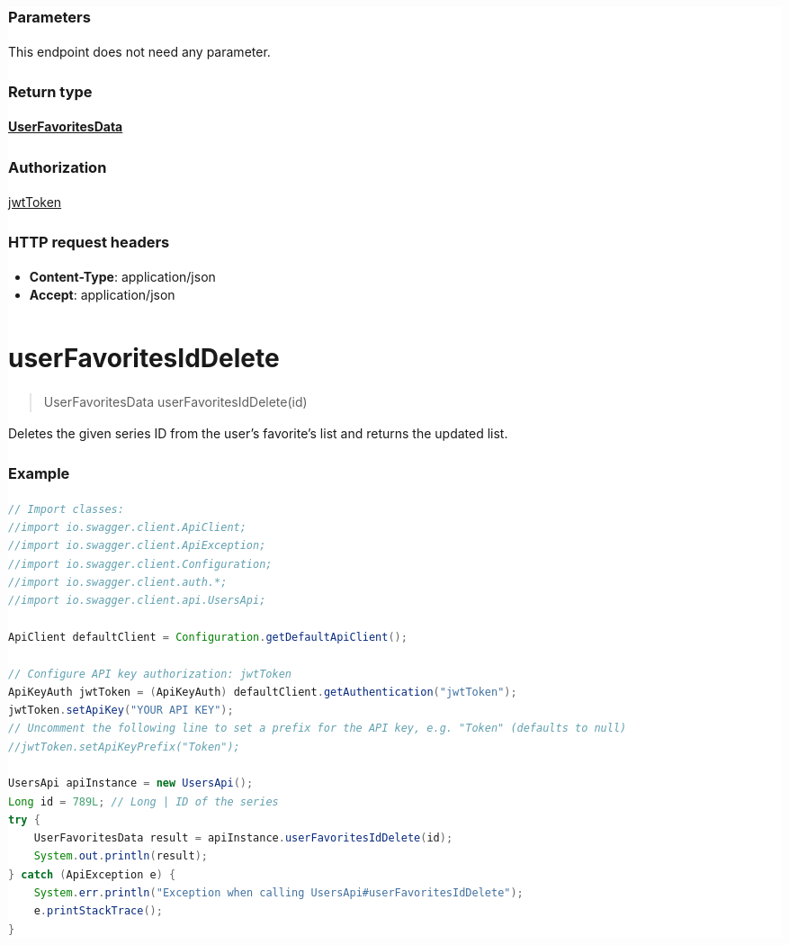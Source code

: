 ### Parameters
This endpoint does not need any parameter.

### Return type

[**UserFavoritesData**](UserFavoritesData.md)

### Authorization

[jwtToken](../README.md#jwtToken)

### HTTP request headers

 - **Content-Type**: application/json
 - **Accept**: application/json

<a name="userFavoritesIdDelete"></a>
# **userFavoritesIdDelete**
> UserFavoritesData userFavoritesIdDelete(id)



Deletes the given series ID from the user’s favorite’s list and returns the updated list.

### Example
```java
// Import classes:
//import io.swagger.client.ApiClient;
//import io.swagger.client.ApiException;
//import io.swagger.client.Configuration;
//import io.swagger.client.auth.*;
//import io.swagger.client.api.UsersApi;

ApiClient defaultClient = Configuration.getDefaultApiClient();

// Configure API key authorization: jwtToken
ApiKeyAuth jwtToken = (ApiKeyAuth) defaultClient.getAuthentication("jwtToken");
jwtToken.setApiKey("YOUR API KEY");
// Uncomment the following line to set a prefix for the API key, e.g. "Token" (defaults to null)
//jwtToken.setApiKeyPrefix("Token");

UsersApi apiInstance = new UsersApi();
Long id = 789L; // Long | ID of the series
try {
    UserFavoritesData result = apiInstance.userFavoritesIdDelete(id);
    System.out.println(result);
} catch (ApiException e) {
    System.err.println("Exception when calling UsersApi#userFavoritesIdDelete");
    e.printStackTrace();
}
```
